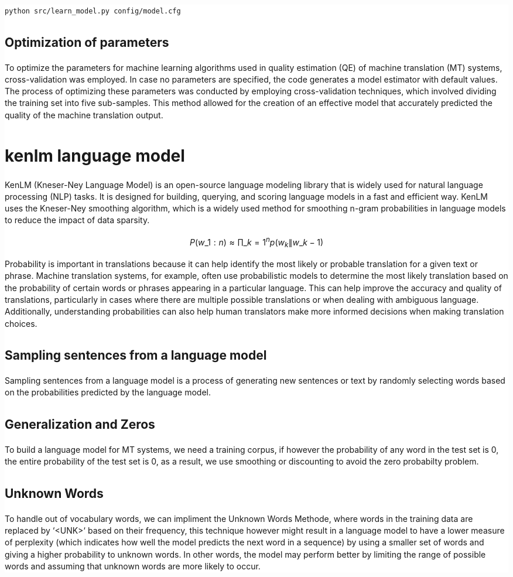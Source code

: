 ``` Bash
python src/learn_model.py config/model.cfg
```

## Optimization of parameters

To optimize the parameters for machine learning algorithms used in quality estimation (QE) of machine translation (MT) systems, cross-validation was employed. In case no parameters are specified, the code generates a model estimator with default values. The process of optimizing these parameters was conducted by employing cross-validation techniques, which involved dividing the training set into five sub-samples. This method allowed for the creation of an effective model that accurately predicted the quality of the machine translation output.

# kenlm language model

KenLM (Kneser-Ney Language Model) is an open-source language modeling library that is widely used for natural language processing (NLP) tasks. It is designed for building, querying, and scoring language models in a fast and efficient way. KenLM uses the Kneser-Ney smoothing algorithm, which is a widely used method for smoothing n-gram probabilities in language models to reduce the impact of data sparsity.

$$P(w\_{1:n}) \approx \prod\_{k=1}^{n} p(w_k\|w\_{k-1})$$

Probability is important in translations because it can help identify the most likely or probable translation for a given text or phrase. Machine translation systems, for example, often use probabilistic models to determine the most likely translation based on the probability of certain words or phrases appearing in a particular language.  This can help improve the accuracy and quality of translations, particularly in cases where there are multiple possible translations or when dealing with ambiguous language. Additionally, understanding probabilities can also help human translators make more informed decisions when making translation choices.

## Sampling sentences from a language model

Sampling sentences from a language model is a process of generating new sentences or text by randomly selecting words based on the probabilities predicted by the language model. 

## Generalization and Zeros

To build a language model for MT systems, we need a training corpus, if however the probability of any word in the test set is 0, the entire probability of the test set is 0, as a result, we use smoothing or discounting to avoid the zero probabilty problem. 

## Unknown Words

To handle out of vocabulary words, we can impliment the Unknown Words Methode, where words in the training data are replaced by ‘\<UNK\>‘ based on their frequency, this technique however might result in a language model to have a lower measure of perplexity (which indicates how well the model predicts the next word in a sequence) by using a smaller set of words and giving a higher probability to unknown words. In other words, the model may perform better by limiting the range of possible words and assuming that unknown words are more likely to occur. 
